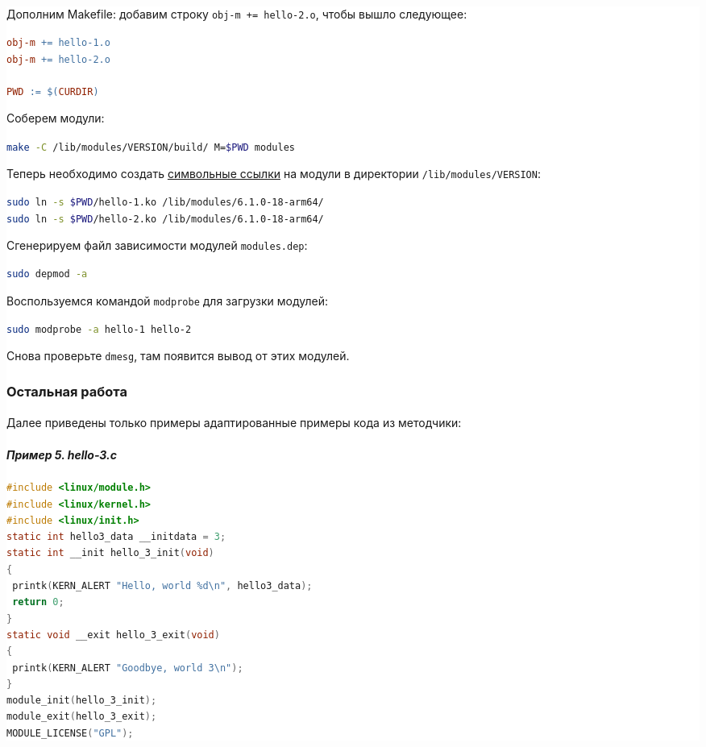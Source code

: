 Дополним Makefile: добавим строку `obj-m += hello-2.o`, чтобы вышло следующее:

```Makefile
obj-m += hello-1.o
obj-m += hello-2.o

PWD := $(CURDIR)
```

Соберем модули:

```sh
make -C /lib/modules/VERSION/build/ M=$PWD modules
```

Теперь необходимо создать [символьные ссылки](https://www.gnu.org/software/coreutils/manual/html_node/ln-invocation.html#ln-invocation) на модули в директории `/lib/modules/VERSION`:

```sh
sudo ln -s $PWD/hello-1.ko /lib/modules/6.1.0-18-arm64/
sudo ln -s $PWD/hello-2.ko /lib/modules/6.1.0-18-arm64/
```

Сгенерируем файл зависимости модулей `modules.dep`:

```sh
sudo depmod -a
```

Воспользуемся командой `modprobe` для загрузки модулей:

```sh
sudo modprobe -a hello-1 hello-2
```

Снова проверьте `dmesg`, там появится вывод от этих модулей.

### Остальная работа

Далее приведены только примеры адаптированные примеры кода из методчики:

#### *Пример 5. hello-3.c*

```c
#include <linux/module.h>
#include <linux/kernel.h>
#include <linux/init.h>
static int hello3_data __initdata = 3;
static int __init hello_3_init(void)
{
 printk(KERN_ALERT "Hello, world %d\n", hello3_data);
 return 0;
}
static void __exit hello_3_exit(void)
{
 printk(KERN_ALERT "Goodbye, world 3\n");
}
module_init(hello_3_init);
module_exit(hello_3_exit);
MODULE_LICENSE("GPL");
```
